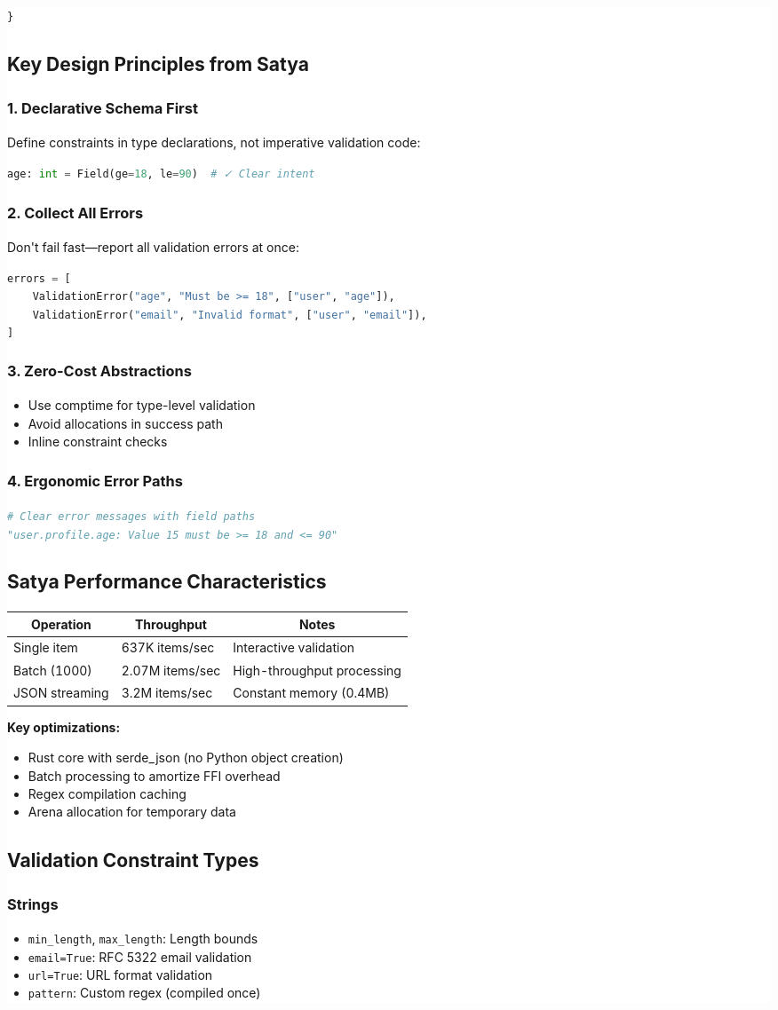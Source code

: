 ```zig
}
```

## Key Design Principles from Satya

### 1. **Declarative Schema First**
Define constraints in type declarations, not imperative validation code:
```python
age: int = Field(ge=18, le=90)  # ✓ Clear intent
```

### 2. **Collect All Errors**
Don't fail fast—report all validation errors at once:
```python
errors = [
    ValidationError("age", "Must be >= 18", ["user", "age"]),
    ValidationError("email", "Invalid format", ["user", "email"]),
]
```

### 3. **Zero-Cost Abstractions**
- Use comptime for type-level validation
- Avoid allocations in success path
- Inline constraint checks

### 4. **Ergonomic Error Paths**
```python
# Clear error messages with field paths
"user.profile.age: Value 15 must be >= 18 and <= 90"
```

## Satya Performance Characteristics

| Operation | Throughput | Notes |
|-----------|------------|-------|
| Single item | 637K items/sec | Interactive validation |
| Batch (1000) | 2.07M items/sec | High-throughput processing |
| JSON streaming | 3.2M items/sec | Constant memory (0.4MB) |

**Key optimizations:**
- Rust core with serde_json (no Python object creation)
- Batch processing to amortize FFI overhead
- Regex compilation caching
- Arena allocation for temporary data

## Validation Constraint Types

### Strings
- `min_length`, `max_length`: Length bounds
- `email=True`: RFC 5322 email validation
- `url=True`: URL format validation  
- `pattern`: Custom regex (compiled once)
